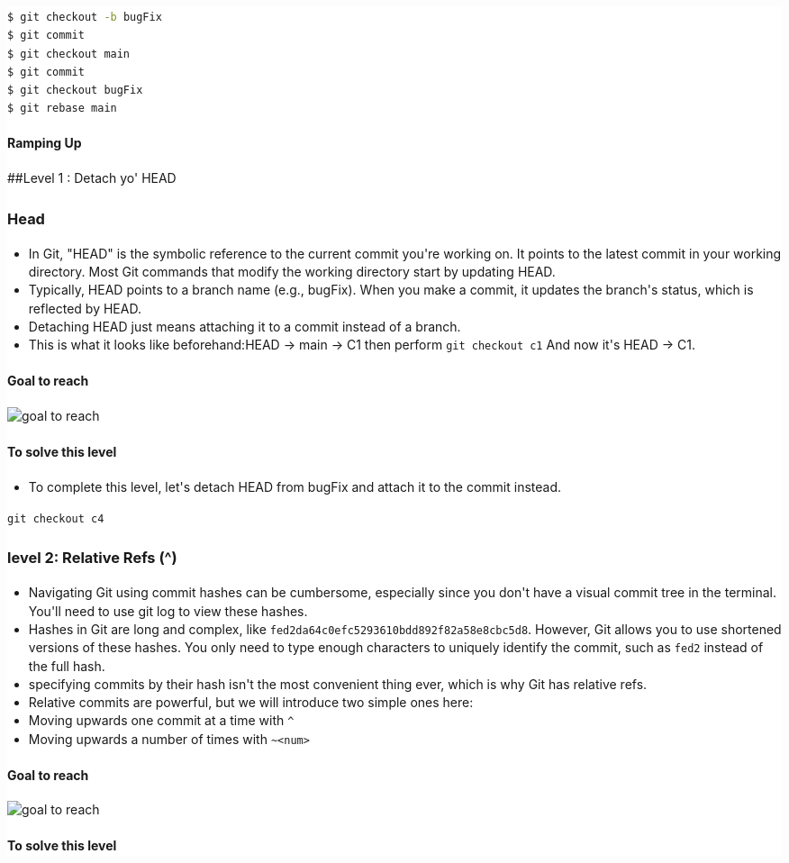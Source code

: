 ```bash
$ git checkout -b bugFix
$ git commit
$ git checkout main
$ git commit
$ git checkout bugFix
$ git rebase main
```

#### Ramping Up

\##Level 1 : Detach yo' HEAD

### Head

* In Git, "HEAD" is the symbolic reference to the current commit you're working on. It points to the latest commit in your working directory. Most Git commands that modify the working directory start by updating HEAD.
* Typically, HEAD points to a branch name (e.g., bugFix). When you make a commit, it updates the branch's status, which is reflected by HEAD.
* Detaching HEAD just means attaching it to a commit instead of a branch.
* This is what it looks like beforehand:HEAD -> main -> C1 then perform `git checkout c1` And now it's HEAD -> C1.

#### Goal to reach

![goal to reach](../../.gitbook/assets/detach\_goal.png)

#### To solve this level

* To complete this level, let's detach HEAD from bugFix and attach it to the commit instead.

```
git checkout c4
```

### level 2: Relative Refs (^)

* Navigating Git using commit hashes can be cumbersome, especially since you don't have a visual commit tree in the terminal. You'll need to use git log to view these hashes.
* Hashes in Git are long and complex, like `fed2da64c0efc5293610bdd892f82a58e8cbc5d8`. However, Git allows you to use shortened versions of these hashes. You only need to type enough characters to uniquely identify the commit, such as `fed2` instead of the full hash.
* specifying commits by their hash isn't the most convenient thing ever, which is why Git has relative refs.
* Relative commits are powerful, but we will introduce two simple ones here:
* Moving upwards one commit at a time with `^`
* Moving upwards a number of times with `~<num>`

#### Goal to reach

![goal to reach](../../.gitbook/assets/relative\_ref.png)

#### To solve this level
